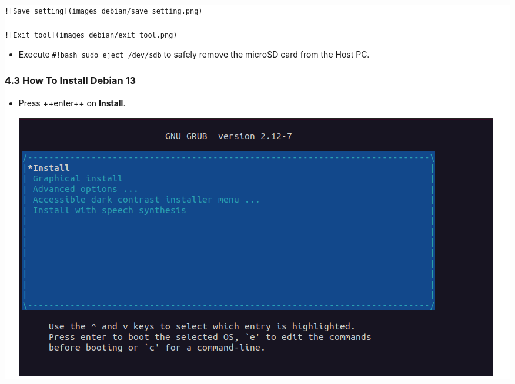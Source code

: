     ![Save setting](images_debian/save_setting.png)

    ![Exit tool](images_debian/exit_tool.png)

- Execute `#!bash sudo eject /dev/sdb` to safely remove the microSD card from the Host PC.

### 4.3 How To Install Debian 13

- Press ++enter++ on **Install**.

    ![Install Debian 13](images_debian/install_debian_13.png)
